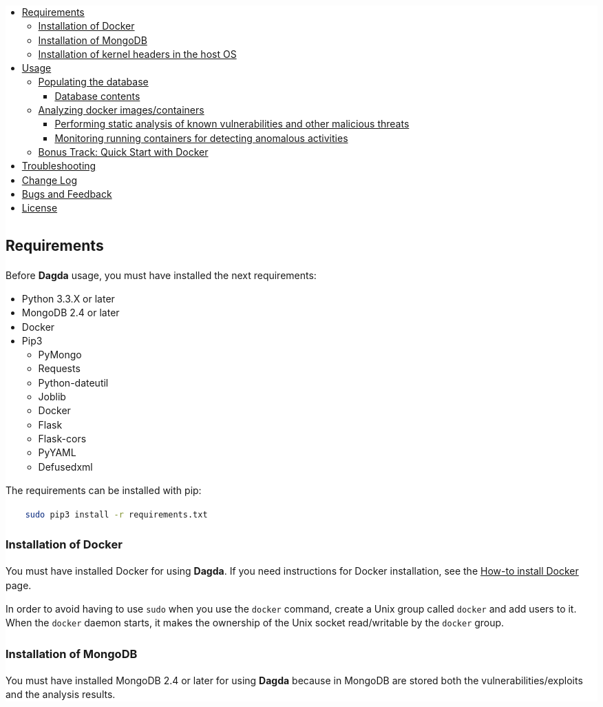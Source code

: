    * [Requirements](#requirements)
  	 * [Installation of Docker](#installation-of-docker)
     * [Installation of MongoDB](#installation-of-mongodb)
     * [Installation of kernel headers in the host OS](#installation-of-kernel-headers-in-the-host-os)
   * [Usage](#usage)
     * [Populating the database](#populating-the-database)
       * [Database contents](#database-contents)
     * [Analyzing docker images/containers](#analyzing-docker-imagescontainers)
       * [Performing static analysis of known vulnerabilities and other malicious threats](#performing-static-analysis-of-known-vulnerabilities-and-other-malicious-threats)
       * [Monitoring running containers for detecting anomalous activities](#monitoring-running-containers-for-detecting-anomalous-activities)
     * [Bonus Track: Quick Start with Docker](#bonus-track-quick-start-with-docker)
   * [Troubleshooting](#troubleshooting)
   * [Change Log](#change-log)
   * [Bugs and Feedback](#bugs-and-feedback)
   * [License](#license)

## Requirements
Before **Dagda** usage, you must have installed the next requirements:

* Python 3.3.X or later
* MongoDB 2.4 or later
* Docker
* Pip3
  * PyMongo
  * Requests
  * Python-dateutil
  * Joblib
  * Docker
  * Flask
  * Flask-cors
  * PyYAML
  * Defusedxml

The requirements can be installed with pip:
```bash
    sudo pip3 install -r requirements.txt
```

### Installation of Docker

You must have installed Docker for using **Dagda**. If you need instructions for Docker installation, see the [How-to install Docker](https://docs.docker.com/engine/getstarted/step_one/) page.

In order to avoid having to use `sudo` when you use the `docker` command, create a Unix group called `docker` and add users to it. When the `docker` daemon starts, it makes the ownership of the Unix socket read/writable by the `docker` group.

### Installation of MongoDB

You must have installed MongoDB 2.4 or later for using **Dagda** because in MongoDB are stored both the vulnerabilities/exploits and the analysis results.
